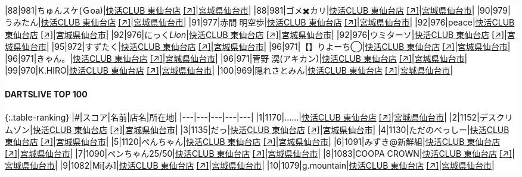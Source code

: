 |88|981|<span class="rank-name-pd">ちゅんスケ(Ｇoa)</span>|<a href="/darts/rank/shops/5986.html">快活CLUB 東仙台店</a> <a href="https://vs.phoenixdarts.com/jp/shop/shopDetailInfo/s_5986?s_seq=5986">[↗]</a>|<a href="/darts/rank/宮城県/仙台市">宮城県仙台市</a>|
|88|981|<span class="rank-name-dl">ゴメ✖️カリ</span>|<a href="/darts/rank/shops/2fa0c25ff56a5d2cfec1ae84bb28bd87.html">快活CLUB 東仙台店</a> <a href="https://search.dartslive.com/jp/shop/2fa0c25ff56a5d2cfec1ae84bb28bd87">[↗]</a>|<a href="/darts/rank/宮城県/仙台市">宮城県仙台市</a>|
|90|979|<span class="rank-name-dl">うみたん</span>|<a href="/darts/rank/shops/2fa0c25ff56a5d2cfec1ae84bb28bd87.html">快活CLUB 東仙台店</a> <a href="https://search.dartslive.com/jp/shop/2fa0c25ff56a5d2cfec1ae84bb28bd87">[↗]</a>|<a href="/darts/rank/宮城県/仙台市">宮城県仙台市</a>|
|91|977|<span class="rank-name-pd">赤間 明空歩</span>|<a href="/darts/rank/shops/5986.html">快活CLUB 東仙台店</a> <a href="https://vs.phoenixdarts.com/jp/shop/shopDetailInfo/s_5986?s_seq=5986">[↗]</a>|<a href="/darts/rank/宮城県/仙台市">宮城県仙台市</a>|
|92|976|<span class="rank-name-dl">peace</span>|<a href="/darts/rank/shops/2fa0c25ff56a5d2cfec1ae84bb28bd87.html">快活CLUB 東仙台店</a> <a href="https://search.dartslive.com/jp/shop/2fa0c25ff56a5d2cfec1ae84bb28bd87">[↗]</a>|<a href="/darts/rank/宮城県/仙台市">宮城県仙台市</a>|
|92|976|<span class="rank-name-dl">にっく*Lion*</span>|<a href="/darts/rank/shops/2fa0c25ff56a5d2cfec1ae84bb28bd87.html">快活CLUB 東仙台店</a> <a href="https://search.dartslive.com/jp/shop/2fa0c25ff56a5d2cfec1ae84bb28bd87">[↗]</a>|<a href="/darts/rank/宮城県/仙台市">宮城県仙台市</a>|
|92|976|<span class="rank-name-pd">ウミターソ</span>|<a href="/darts/rank/shops/5986.html">快活CLUB 東仙台店</a> <a href="https://vs.phoenixdarts.com/jp/shop/shopDetailInfo/s_5986?s_seq=5986">[↗]</a>|<a href="/darts/rank/宮城県/仙台市">宮城県仙台市</a>|
|95|972|<span class="rank-name-dl">すずたく</span>|<a href="/darts/rank/shops/2fa0c25ff56a5d2cfec1ae84bb28bd87.html">快活CLUB 東仙台店</a> <a href="https://search.dartslive.com/jp/shop/2fa0c25ff56a5d2cfec1ae84bb28bd87">[↗]</a>|<a href="/darts/rank/宮城県/仙台市">宮城県仙台市</a>|
|96|971|<span class="rank-name-pd">【】りよーち◯</span>|<a href="/darts/rank/shops/5986.html">快活CLUB 東仙台店</a> <a href="https://vs.phoenixdarts.com/jp/shop/shopDetailInfo/s_5986?s_seq=5986">[↗]</a>|<a href="/darts/rank/宮城県/仙台市">宮城県仙台市</a>|
|96|971|<span class="rank-name-dl">きゃん。</span>|<a href="/darts/rank/shops/2fa0c25ff56a5d2cfec1ae84bb28bd87.html">快活CLUB 東仙台店</a> <a href="https://search.dartslive.com/jp/shop/2fa0c25ff56a5d2cfec1ae84bb28bd87">[↗]</a>|<a href="/darts/rank/宮城県/仙台市">宮城県仙台市</a>|
|96|971|<span class="rank-name-pd">菅野 滉(アキカン)</span>|<a href="/darts/rank/shops/5986.html">快活CLUB 東仙台店</a> <a href="https://vs.phoenixdarts.com/jp/shop/shopDetailInfo/s_5986?s_seq=5986">[↗]</a>|<a href="/darts/rank/宮城県/仙台市">宮城県仙台市</a>|
|99|970|<span class="rank-name-dl">K.HIRO</span>|<a href="/darts/rank/shops/2fa0c25ff56a5d2cfec1ae84bb28bd87.html">快活CLUB 東仙台店</a> <a href="https://search.dartslive.com/jp/shop/2fa0c25ff56a5d2cfec1ae84bb28bd87">[↗]</a>|<a href="/darts/rank/宮城県/仙台市">宮城県仙台市</a>|
|100|969|<span class="rank-name-dl">隠れさとみん</span>|<a href="/darts/rank/shops/2fa0c25ff56a5d2cfec1ae84bb28bd87.html">快活CLUB 東仙台店</a> <a href="https://search.dartslive.com/jp/shop/2fa0c25ff56a5d2cfec1ae84bb28bd87">[↗]</a>|<a href="/darts/rank/宮城県/仙台市">宮城県仙台市</a>|


#### DARTSLIVE TOP 100



{:.table-ranking}
|#|スコア|名前|店名|所在地|
|---|---|---|---|---|
|1|1170|<span class="rank-name-dl">……</span>|<a href="/darts/rank/shops/2fa0c25ff56a5d2cfec1ae84bb28bd87.html">快活CLUB 東仙台店</a> <a href="https://search.dartslive.com/jp/shop/2fa0c25ff56a5d2cfec1ae84bb28bd87">[↗]</a>|<a href="/darts/rank/宮城県/仙台市">宮城県仙台市</a>|
|2|1152|<span class="rank-name-dl">デスクリムゾン</span>|<a href="/darts/rank/shops/2fa0c25ff56a5d2cfec1ae84bb28bd87.html">快活CLUB 東仙台店</a> <a href="https://search.dartslive.com/jp/shop/2fa0c25ff56a5d2cfec1ae84bb28bd87">[↗]</a>|<a href="/darts/rank/宮城県/仙台市">宮城県仙台市</a>|
|3|1135|<span class="rank-name-dl">だっ</span>|<a href="/darts/rank/shops/2fa0c25ff56a5d2cfec1ae84bb28bd87.html">快活CLUB 東仙台店</a> <a href="https://search.dartslive.com/jp/shop/2fa0c25ff56a5d2cfec1ae84bb28bd87">[↗]</a>|<a href="/darts/rank/宮城県/仙台市">宮城県仙台市</a>|
|4|1130|<span class="rank-name-dl">ただのべっしー</span>|<a href="/darts/rank/shops/2fa0c25ff56a5d2cfec1ae84bb28bd87.html">快活CLUB 東仙台店</a> <a href="https://search.dartslive.com/jp/shop/2fa0c25ff56a5d2cfec1ae84bb28bd87">[↗]</a>|<a href="/darts/rank/宮城県/仙台市">宮城県仙台市</a>|
|5|1120|<span class="rank-name-dl">ぺんちゃん</span>|<a href="/darts/rank/shops/2fa0c25ff56a5d2cfec1ae84bb28bd87.html">快活CLUB 東仙台店</a> <a href="https://search.dartslive.com/jp/shop/2fa0c25ff56a5d2cfec1ae84bb28bd87">[↗]</a>|<a href="/darts/rank/宮城県/仙台市">宮城県仙台市</a>|
|6|1091|<span class="rank-name-dl">みずき@新鮮組</span>|<a href="/darts/rank/shops/2fa0c25ff56a5d2cfec1ae84bb28bd87.html">快活CLUB 東仙台店</a> <a href="https://search.dartslive.com/jp/shop/2fa0c25ff56a5d2cfec1ae84bb28bd87">[↗]</a>|<a href="/darts/rank/宮城県/仙台市">宮城県仙台市</a>|
|7|1090|<span class="rank-name-dl">ペンちゃん25/50</span>|<a href="/darts/rank/shops/2fa0c25ff56a5d2cfec1ae84bb28bd87.html">快活CLUB 東仙台店</a> <a href="https://search.dartslive.com/jp/shop/2fa0c25ff56a5d2cfec1ae84bb28bd87">[↗]</a>|<a href="/darts/rank/宮城県/仙台市">宮城県仙台市</a>|
|8|1083|<span class="rank-name-dl">COOPA CROWN</span>|<a href="/darts/rank/shops/2fa0c25ff56a5d2cfec1ae84bb28bd87.html">快活CLUB 東仙台店</a> <a href="https://search.dartslive.com/jp/shop/2fa0c25ff56a5d2cfec1ae84bb28bd87">[↗]</a>|<a href="/darts/rank/宮城県/仙台市">宮城県仙台市</a>|
|9|1082|<span class="rank-name-dl">Mi[み]</span>|<a href="/darts/rank/shops/2fa0c25ff56a5d2cfec1ae84bb28bd87.html">快活CLUB 東仙台店</a> <a href="https://search.dartslive.com/jp/shop/2fa0c25ff56a5d2cfec1ae84bb28bd87">[↗]</a>|<a href="/darts/rank/宮城県/仙台市">宮城県仙台市</a>|
|10|1079|<span class="rank-name-dl">g.mountain</span>|<a href="/darts/rank/shops/2fa0c25ff56a5d2cfec1ae84bb28bd87.html">快活CLUB 東仙台店</a> <a href="https://search.dartslive.com/jp/shop/2fa0c25ff56a5d2cfec1ae84bb28bd87">[↗]</a>|<a href="/darts/rank/宮城県/仙台市">宮城県仙台市</a>|